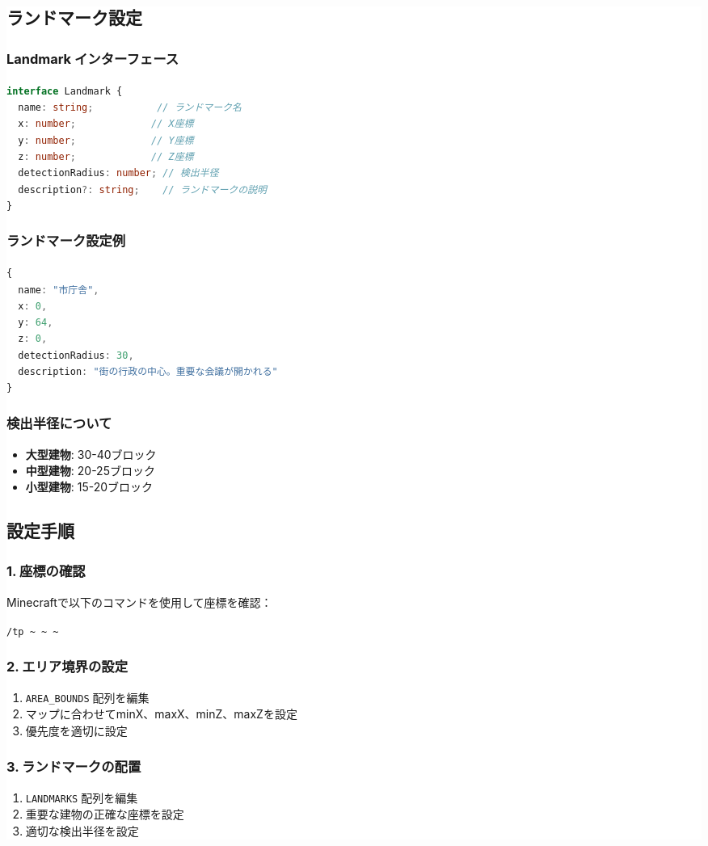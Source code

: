 ## ランドマーク設定

### Landmark インターフェース

```typescript
interface Landmark {
  name: string;           // ランドマーク名
  x: number;             // X座標
  y: number;             // Y座標
  z: number;             // Z座標
  detectionRadius: number; // 検出半径
  description?: string;    // ランドマークの説明
}
```

### ランドマーク設定例

```typescript
{
  name: "市庁舎",
  x: 0,
  y: 64,
  z: 0,
  detectionRadius: 30,
  description: "街の行政の中心。重要な会議が開かれる"
}
```

### 検出半径について

- **大型建物**: 30-40ブロック
- **中型建物**: 20-25ブロック
- **小型建物**: 15-20ブロック

## 設定手順

### 1. 座標の確認

Minecraftで以下のコマンドを使用して座標を確認：
```
/tp ~ ~ ~
```

### 2. エリア境界の設定

1. `AREA_BOUNDS` 配列を編集
2. マップに合わせてminX、maxX、minZ、maxZを設定
3. 優先度を適切に設定

### 3. ランドマークの配置

1. `LANDMARKS` 配列を編集
2. 重要な建物の正確な座標を設定
3. 適切な検出半径を設定
